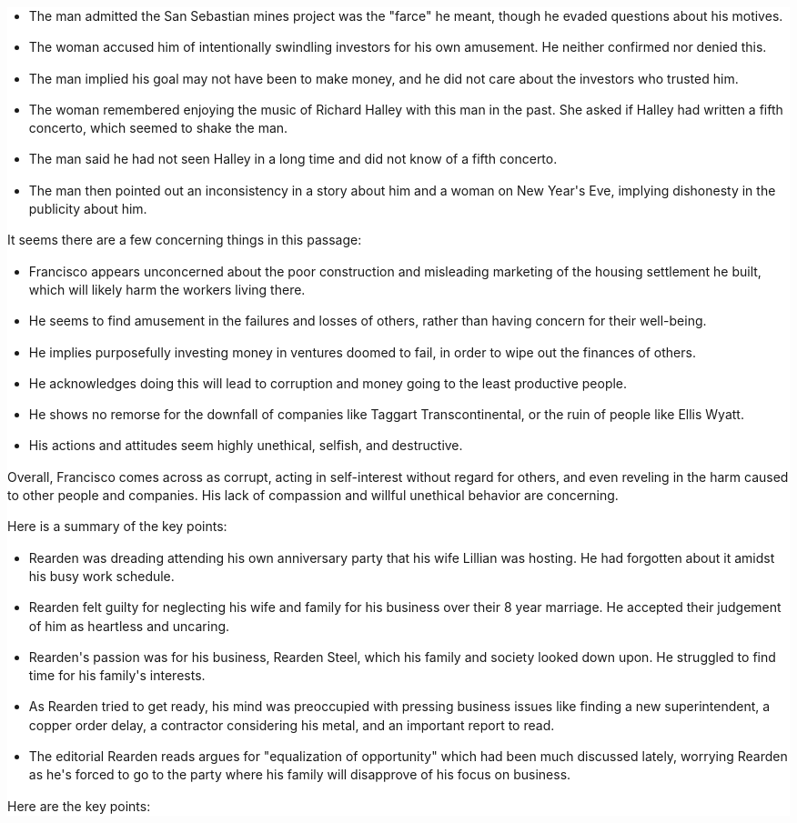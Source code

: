 - The man admitted the San Sebastian mines project was the "farce" he meant, though he evaded questions about his motives. 

- The woman accused him of intentionally swindling investors for his own amusement. He neither confirmed nor denied this.

- The man implied his goal may not have been to make money, and he did not care about the investors who trusted him. 

- The woman remembered enjoying the music of Richard Halley with this man in the past. She asked if Halley had written a fifth concerto, which seemed to shake the man.

- The man said he had not seen Halley in a long time and did not know of a fifth concerto. 

- The man then pointed out an inconsistency in a story about him and a woman on New Year's Eve, implying dishonesty in the publicity about him.

 It seems there are a few concerning things in this passage:

- Francisco appears unconcerned about the poor construction and misleading marketing of the housing settlement he built, which will likely harm the workers living there. 

- He seems to find amusement in the failures and losses of others, rather than having concern for their well-being.

- He implies purposefully investing money in ventures doomed to fail, in order to wipe out the finances of others. 

- He acknowledges doing this will lead to corruption and money going to the least productive people. 

- He shows no remorse for the downfall of companies like Taggart Transcontinental, or the ruin of people like Ellis Wyatt.

- His actions and attitudes seem highly unethical, selfish, and destructive.  

Overall, Francisco comes across as corrupt, acting in self-interest without regard for others, and even reveling in the harm caused to other people and companies. His lack of compassion and willful unethical behavior are concerning.

 Here is a summary of the key points:

- Rearden was dreading attending his own anniversary party that his wife Lillian was hosting. He had forgotten about it amidst his busy work schedule. 

- Rearden felt guilty for neglecting his wife and family for his business over their 8 year marriage. He accepted their judgement of him as heartless and uncaring. 

- Rearden's passion was for his business, Rearden Steel, which his family and society looked down upon. He struggled to find time for his family's interests.

- As Rearden tried to get ready, his mind was preoccupied with pressing business issues like finding a new superintendent, a copper order delay, a contractor considering his metal, and an important report to read.

- The editorial Rearden reads argues for "equalization of opportunity" which had been much discussed lately, worrying Rearden as he's forced to go to the party where his family will disapprove of his focus on business.

 Here are the key points:
